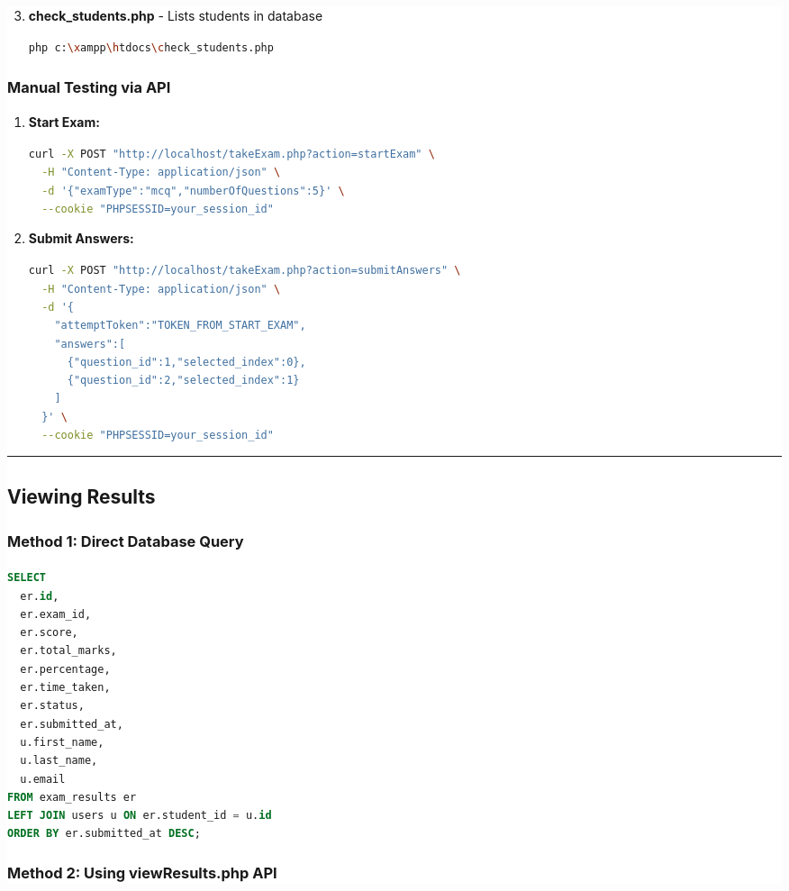 3. **check_students.php** - Lists students in database
   ```bash
   php c:\xampp\htdocs\check_students.php
   ```

### Manual Testing via API

1. **Start Exam:**
   ```bash
   curl -X POST "http://localhost/takeExam.php?action=startExam" \
     -H "Content-Type: application/json" \
     -d '{"examType":"mcq","numberOfQuestions":5}' \
     --cookie "PHPSESSID=your_session_id"
   ```

2. **Submit Answers:**
   ```bash
   curl -X POST "http://localhost/takeExam.php?action=submitAnswers" \
     -H "Content-Type: application/json" \
     -d '{
       "attemptToken":"TOKEN_FROM_START_EXAM",
       "answers":[
         {"question_id":1,"selected_index":0},
         {"question_id":2,"selected_index":1}
       ]
     }' \
     --cookie "PHPSESSID=your_session_id"
   ```

---

## Viewing Results

### Method 1: Direct Database Query

```sql
SELECT 
  er.id,
  er.exam_id,
  er.score,
  er.total_marks,
  er.percentage,
  er.time_taken,
  er.status,
  er.submitted_at,
  u.first_name,
  u.last_name,
  u.email
FROM exam_results er
LEFT JOIN users u ON er.student_id = u.id
ORDER BY er.submitted_at DESC;
```

### Method 2: Using viewResults.php API
